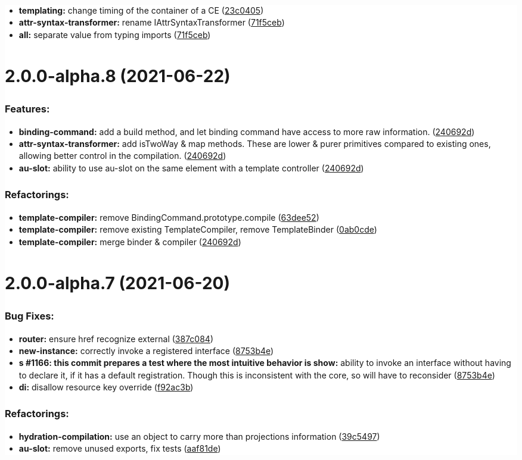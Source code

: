 * **templating:** change timing of the container of a CE ([23c0405](https://github.com/aurelia/aurelia/commit/23c0405))
* **attr-syntax-transformer:** rename IAttrSyntaxTransformer ([71f5ceb](https://github.com/aurelia/aurelia/commit/71f5ceb))
* **all:** separate value from typing imports ([71f5ceb](https://github.com/aurelia/aurelia/commit/71f5ceb))

<a name="2.0.0-alpha.8"></a>
# 2.0.0-alpha.8 (2021-06-22)

### Features:

* **binding-command:** add a build method, and let binding command have access to more raw information. ([240692d](https://github.com/aurelia/aurelia/commit/240692d))
* **attr-syntax-transformer:** add isTwoWay & map methods. These are lower & purer primitives compared to existing ones, allowing better control in the compilation. ([240692d](https://github.com/aurelia/aurelia/commit/240692d))
* **au-slot:** ability to use au-slot on the same element with a template controller ([240692d](https://github.com/aurelia/aurelia/commit/240692d))


### Refactorings:

* **template-compiler:** remove BindingCommand.prototype.compile ([63dee52](https://github.com/aurelia/aurelia/commit/63dee52))
* **template-compiler:** remove existing TemplateCompiler, remove TemplateBinder ([0ab0cde](https://github.com/aurelia/aurelia/commit/0ab0cde))
* **template-compiler:** merge binder & compiler ([240692d](https://github.com/aurelia/aurelia/commit/240692d))

<a name="2.0.0-alpha.7"></a>
# 2.0.0-alpha.7 (2021-06-20)

### Bug Fixes:

* **router:** ensure href recognize external ([387c084](https://github.com/aurelia/aurelia/commit/387c084))
* **new-instance:** correctly invoke a registered interface ([8753b4e](https://github.com/aurelia/aurelia/commit/8753b4e))
* **s #1166: this commit prepares a test where the most intuitive behavior is show:** ability to invoke an interface without having to declare it, if it has a default registration. Though this is inconsistent with the core, so will have to reconsider ([8753b4e](https://github.com/aurelia/aurelia/commit/8753b4e))
* **di:** disallow resource key override ([f92ac3b](https://github.com/aurelia/aurelia/commit/f92ac3b))


### Refactorings:

* **hydration-compilation:** use an object to carry more than projections information ([39c5497](https://github.com/aurelia/aurelia/commit/39c5497))
* **au-slot:** remove unused exports, fix tests ([aaf81de](https://github.com/aurelia/aurelia/commit/aaf81de))
